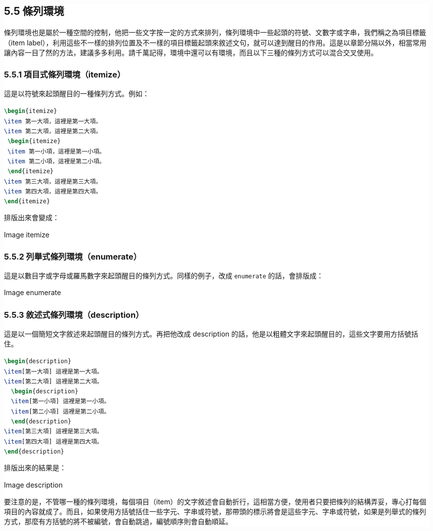 ## 5.5 條列環境

條列環境也是屬於一種空間的控制，他把一些文字按一定的方式來排列，條列環境中一些起頭的符號、文數字或字串，我們稱之為項目標籤（item label），利用這些不一樣的排列位置及不一樣的項目標籤起頭來敘述文句，就可以達到醒目的作用。這是以章節分隔以外，相當常用讓內容一目了然的方法，建議多多利用。請千萬記得，環境中還可以有環境，而且以下三種的條列方式可以混合交叉使用。

### 5.5.1 項目式條列環境（itemize）
這是以符號來起頭醒目的一種條列方式。例如：

```tex
\begin{itemize}
\item 第一大項，這裡是第一大項。
\item 第二大項，這裡是第二大項。
 \begin{itemize}
 \item 第一小項，這裡是第一小項。
 \item 第二小項，這裡是第二小項。
 \end{itemize}
\item 第三大項，這裡是第三大項。
\item 第四大項，這裡是第四大項。
\end{itemize}
```

排版出來會變成：

Image itemize

### 5.5.2 列舉式條列環境（enumerate）

這是以數目字或字母或羅馬數字來起頭醒目的條列方式。同樣的例子，改成 `enumerate` 的話，會排版成：

Image enumerate

### 5.5.3 敘述式條列環境（description）

這是以一個簡短文字敘述來起頭醒目的條列方式。再把他改成 description 的話，他是以粗體文字來起頭醒目的，這些文字要用方括號括住。

```tex
\begin{description}
\item[第一大項] 這裡是第一大項。
\item[第二大項] 這裡是第二大項。
  \begin{description}
  \item[第一小項] 這裡是第一小項。
  \item[第二小項] 這裡是第二小項。
  \end{description}
\item[第三大項] 這裡是第三大項。
\item[第四大項] 這裡是第四大項。
\end{description}
```

排版出來的結果是：

Image description

要注意的是，不管哪一種的條列環境，每個項目（item）的文字敘述會自動折行，這相當方便，使用者只要把條列的結構弄妥，專心打每個項目的內容就成了。而且，如果使用方括號括住一些字元、字串或符號，那帶頭的標示將會是這些字元、字串或符號，如果是列舉式的條列方式，那麼有方括號的將不被編號，會自動跳過，編號順序則會自動順延。
